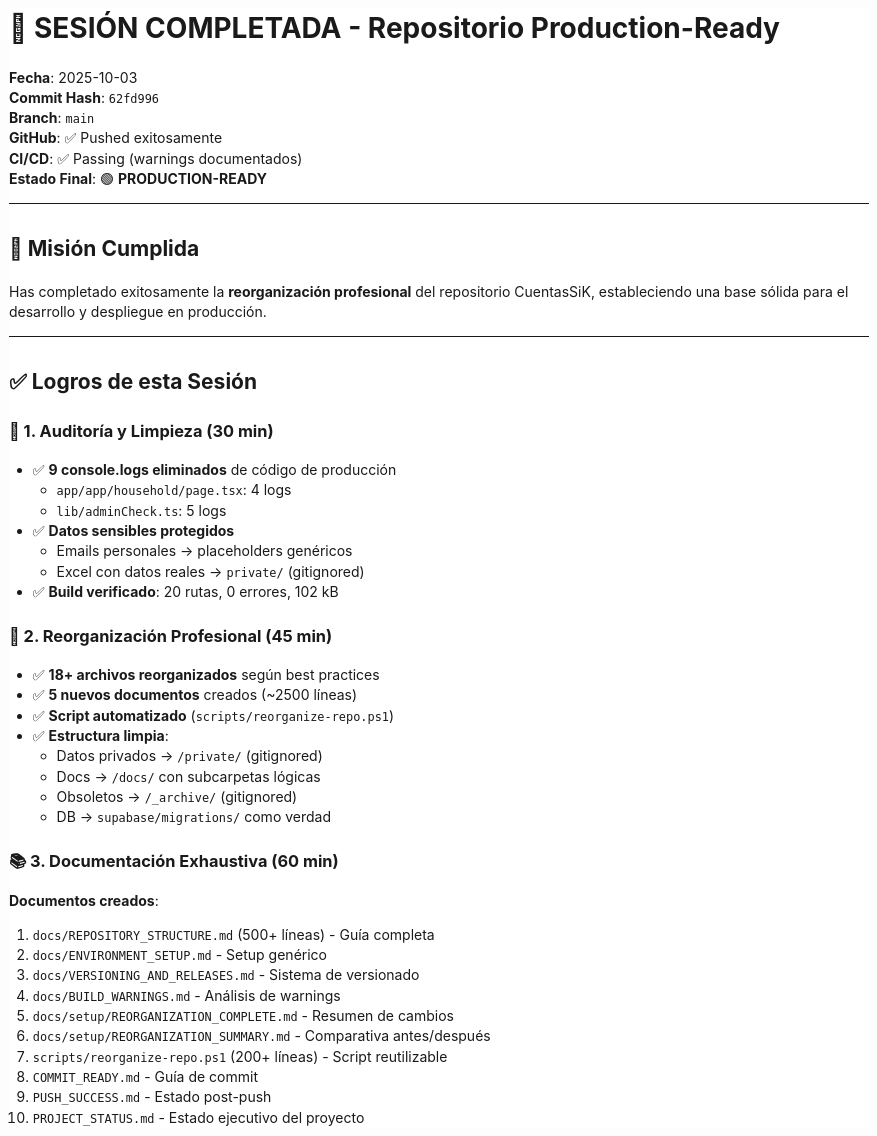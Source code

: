 # 🎊 SESIÓN COMPLETADA - Repositorio Production-Ready

**Fecha**: 2025-10-03  
**Commit Hash**: `62fd996`  
**Branch**: `main`  
**GitHub**: ✅ Pushed exitosamente  
**CI/CD**: ✅ Passing (warnings documentados)  
**Estado Final**: 🟢 **PRODUCTION-READY**

---

## 🎯 Misión Cumplida

Has completado exitosamente la **reorganización profesional** del repositorio CuentasSiK, estableciendo una base sólida para el desarrollo y despliegue en producción.

---

## ✅ Logros de esta Sesión

### 🧹 1. Auditoría y Limpieza (30 min)
- ✅ **9 console.logs eliminados** de código de producción
  - `app/app/household/page.tsx`: 4 logs
  - `lib/adminCheck.ts`: 5 logs
- ✅ **Datos sensibles protegidos**
  - Emails personales → placeholders genéricos
  - Excel con datos reales → `private/` (gitignored)
- ✅ **Build verificado**: 20 rutas, 0 errores, 102 kB

### 📁 2. Reorganización Profesional (45 min)
- ✅ **18+ archivos reorganizados** según best practices
- ✅ **5 nuevos documentos** creados (~2500 líneas)
- ✅ **Script automatizado** (`scripts/reorganize-repo.ps1`)
- ✅ **Estructura limpia**:
  - Datos privados → `/private/` (gitignored)
  - Docs → `/docs/` con subcarpetas lógicas
  - Obsoletos → `/_archive/` (gitignored)
  - DB → `supabase/migrations/` como verdad

### 📚 3. Documentación Exhaustiva (60 min)
**Documentos creados**:
1. `docs/REPOSITORY_STRUCTURE.md` (500+ líneas) - Guía completa
2. `docs/ENVIRONMENT_SETUP.md` - Setup genérico
3. `docs/VERSIONING_AND_RELEASES.md` - Sistema de versionado
4. `docs/BUILD_WARNINGS.md` - Análisis de warnings
5. `docs/setup/REORGANIZATION_COMPLETE.md` - Resumen de cambios
6. `docs/setup/REORGANIZATION_SUMMARY.md` - Comparativa antes/después
7. `scripts/reorganize-repo.ps1` (200+ líneas) - Script reutilizable
8. `COMMIT_READY.md` - Guía de commit
9. `PUSH_SUCCESS.md` - Estado post-push
10. `PROJECT_STATUS.md` - Estado ejecutivo del proyecto
